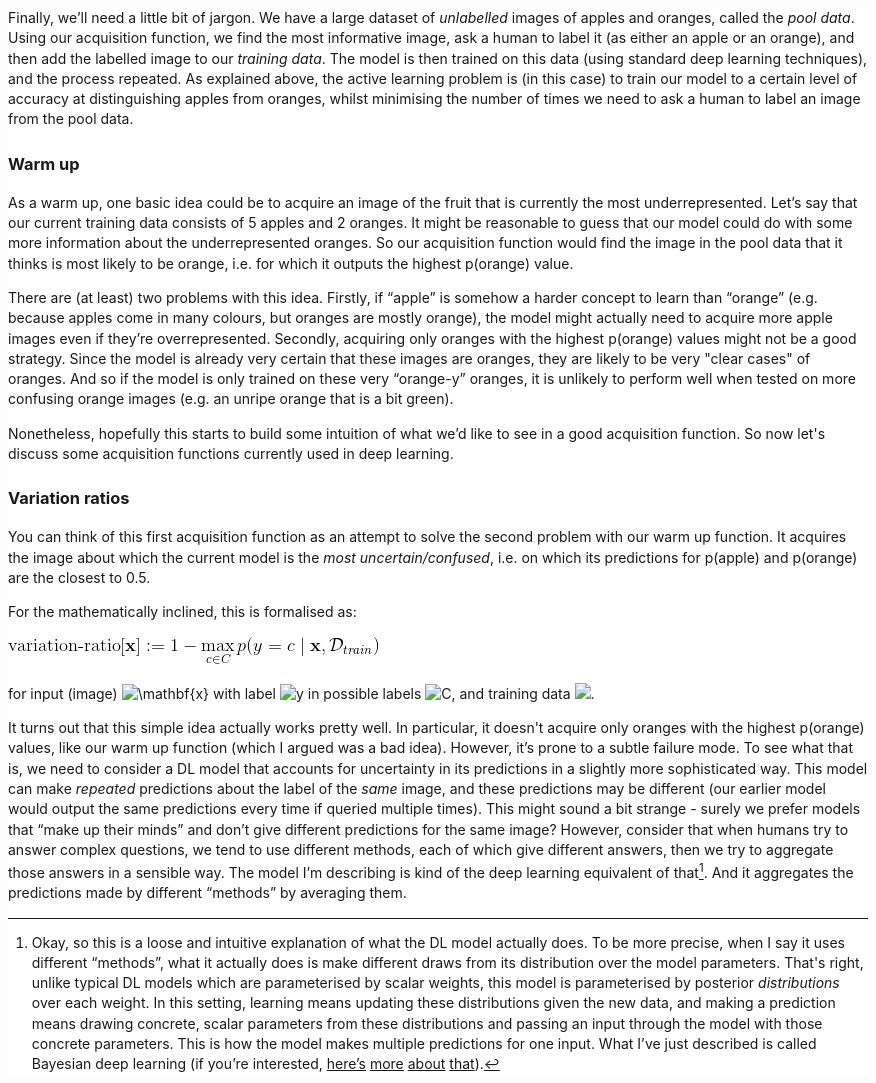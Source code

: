   

Finally, we’ll need a little bit of jargon. We have a large dataset of *unlabelled* images of apples and oranges, called the *pool data*. Using our acquisition function, we find the most informative image, ask a human to label it (as either an apple or an orange), and then add the labelled image to our *training data*. The model is then trained on this data (using standard deep learning techniques), and the process repeated. As explained above, the active learning problem is (in this case) to train our model to a certain level of accuracy at distinguishing apples from oranges, whilst minimising the number of times we need to ask a human to label an image from the pool data.

### Warm up

As a warm up, one basic idea could be to acquire an image of the fruit that is currently the most underrepresented. Let’s say that our current training data consists of 5 apples and 2 oranges. It might be reasonable to guess that our model could do with some more information about the underrepresented oranges. So our acquisition function would find the image in the pool data that it thinks is most likely to be orange, i.e. for which it outputs the highest p(orange) value.

There are (at least) two problems with this idea. Firstly, if “apple” is somehow a harder concept to learn than “orange” (e.g. because apples come in many colours, but oranges are mostly orange), the model might actually need to acquire more apple images even if they’re overrepresented. Secondly, acquiring only oranges with the highest p(orange) values might not be a good strategy. Since the model is already very certain that these images are oranges, they are likely to be very "clear cases" of oranges. And so if the model is only trained on these very “orange-y” oranges, it is unlikely to perform well when tested on more confusing orange images (e.g. an unripe orange that is a bit green).

Nonetheless, hopefully this starts to build some intuition of what we’d like to see in a good acquisition function. So now let's discuss some acquisition functions currently used in deep learning.

### Variation ratios

You can think of this first acquisition function as an attempt to solve the second problem with our warm up function. It acquires the image about which the current model is the *most uncertain/confused*, i.e. on which its predictions for p(apple) and p(orange) are the closest to 0.5.

For the mathematically inclined, this is formalised as:

![Variation ratio](/assets/images/post-active-learning/variation-ratio.gif)

for input (image) ![\mathbf{x}](https://render.githubusercontent.com/render/math?math=%5Cmathbf%7Bx%7D) with label ![y](https://render.githubusercontent.com/render/math?math=y) in possible labels ![C](https://render.githubusercontent.com/render/math?math=C), and training data <img src="https://render.githubusercontent.com/render/math?math=\mathcal{D}_{train}">.

It turns out that this simple idea actually works pretty well. In particular, it doesn't acquire only oranges with the highest p(orange) values, like our warm up function (which I argued was a bad idea). However, it’s prone to a subtle failure mode. To see what that is, we need to consider a DL model that accounts for uncertainty in its predictions in a slightly more sophisticated way. This model can make *repeated* predictions about the label of the *same* image, and these predictions may be different (our earlier model would output the same predictions every time if queried multiple times). This might sound a bit strange - surely we prefer models that “make up their minds” and don’t give different predictions for the same image? However, consider that when humans try to answer complex questions, we tend to use different methods, each of which give different answers, then we try to aggregate those answers in a sensible way. The model I’m describing is kind of the deep learning equivalent of that[^3]. And it aggregates the predictions made by different “methods” by averaging them.


[^1]: In case you were wondering, students were paid to undertake the thrilling task of labeling the 60,0000 images.
[^2]: This is a slight oversimplification; you also need to reinitialise and retrain your model after each acquisition. Also, if you acquire too many points in one shot, lots of them may be redundant, because they all help to resolve a similar uncertainty. A solution to the latter problem is proposed [here](https://oatml.cs.ox.ac.uk/blog/2019/06/24/batchbald.html).
[^3]: Okay, so this is a loose and intuitive explanation of what the DL model actually does. To be more precise, when I say it uses different “methods”, what it actually does is make different draws from its distribution over the model parameters. That's right, unlike typical DL models which are parameterised by scalar weights, this model is parameterised by posterior *distributions* over each weight. In this setting, learning means updating these distributions given the new data, and making a prediction means drawing concrete, scalar parameters from these distributions and passing an input through the model with those concrete parameters. This is how the model makes multiple predictions for one input. What I’ve just described is called Bayesian deep learning (if you’re interested, [here’s](https://towardsdatascience.com/bayesian-deep-learning-with-fastai-how-not-to-be-uncertain-about-your-uncertainty-6a99d1aa686e)  [more](https://alexgkendall.com/computer_vision/bayesian_deep_learning_for_safe_ai/)  [about](http://bayesiandeeplearning.org/)  [that](https://arxiv.org/pdf/1703.04977.pdf)).
[^4]: The name derives from the Latin aleator meaning ‘dice player’. The noise present in these inputs means that their labels are pretty random; they depend on the throw of a dice.
[^5]: The name derives from the Greek epistēmē meaning ‘knowledge’. These examples give an opportunity to acquire knowledge by resolving uncertainty about the correct method to use.
[^6]: E.g. see Figure 1 in [this paper](https://arxiv.org/pdf/1703.02910.pdf).